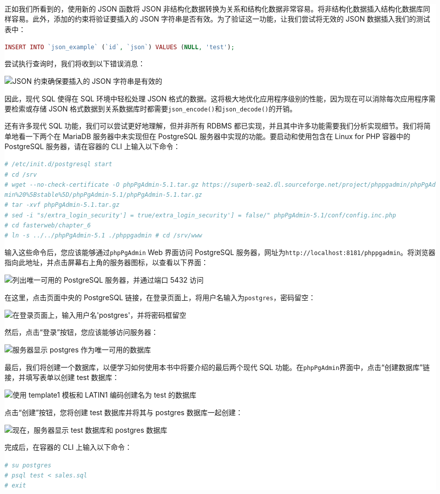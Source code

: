 正如我们所看到的，使用新的 JSON 函数将 JSON 非结构化数据转换为关系和结构化数据非常容易。将非结构化数据插入结构化数据库同样容易。此外，添加的约束将验证要插入的 JSON 字符串是否有效。为了验证这一功能，让我们尝试将无效的 JSON 数据插入我们的测试表中：

```php
INSERT INTO `json_example` (`id`, `json`) VALUES (NULL, 'test');
```

尝试执行查询时，我们将收到以下错误消息：

![](img/ca660695-dede-40df-932e-b66f89a12210.png)JSON 约束确保要插入的 JSON 字符串是有效的

因此，现代 SQL 使得在 SQL 环境中轻松处理 JSON 格式的数据。这将极大地优化应用程序级别的性能，因为现在可以消除每次应用程序需要检索或存储 JSON 格式数据到关系数据库时都需要`json_encode()`和`json_decode()`的开销。

还有许多现代 SQL 功能，我们可以尝试更好地理解，但并非所有 RDBMS 都已实现，并且其中许多功能需要我们分析实现细节。我们将简单地看一下两个在 MariaDB 服务器中未实现但在 PostgreSQL 服务器中实现的功能。要启动和使用包含在 Linux for PHP 容器中的 PostgreSQL 服务器，请在容器的 CLI 上输入以下命令：

```php
# /etc/init.d/postgresql start 
# cd /srv 
# wget --no-check-certificate -O phpPgAdmin-5.1.tar.gz https://superb-sea2.dl.sourceforge.net/project/phppgadmin/phpPgAdmin%20%5Bstable%5D/phpPgAdmin-5.1/phpPgAdmin-5.1.tar.gz 
# tar -xvf phpPgAdmin-5.1.tar.gz 
# sed -i "s/extra_login_security'] = true/extra_login_security'] = false/" phpPgAdmin-5.1/conf/config.inc.php 
# cd fasterweb/chapter_6 
# ln -s ../../phpPgAdmin-5.1 ./phppgadmin # cd /srv/www
```

输入这些命令后，您应该能够通过`phpPgAdmin` Web 界面访问 PostgreSQL 服务器，网址为`http://localhost:8181/phppgadmin`。将浏览器指向此地址，并点击屏幕右上角的服务器图标，以查看以下界面：

![](img/1c4e010d-a76d-4d51-9676-cae9bb368916.png)列出唯一可用的 PostgreSQL 服务器，并通过端口 5432 访问

在这里，点击页面中央的 PostgreSQL 链接，在登录页面上，将用户名输入为`postgres`，密码留空：

![](img/c770642c-08c9-4ddb-a5a5-9b3468636b4f.png)在登录页面上，输入用户名'postgres'，并将密码框留空

然后，点击“登录”按钮，您应该能够访问服务器：

![](img/6bf40f18-277d-4e62-ab10-6505c96eb23b.png)服务器显示 postgres 作为唯一可用的数据库

最后，我们将创建一个数据库，以便学习如何使用本书中将要介绍的最后两个现代 SQL 功能。在`phpPgAdmin`界面中，点击“创建数据库”链接，并填写表单以创建 test 数据库：

![](img/b9e3abd9-2616-4dd0-8f9c-f17aa5ce963d.png)使用 template1 模板和 LATIN1 编码创建名为 test 的数据库

点击“创建”按钮，您将创建 test 数据库并将其与 postgres 数据库一起创建：

![](img/347ae761-f294-471d-98b6-393bcdaa8114.png)现在，服务器显示 test 数据库和 postgres 数据库

完成后，在容器的 CLI 上输入以下命令：

```php
# su postgres 
# psql test < sales.sql 
# exit 
```
